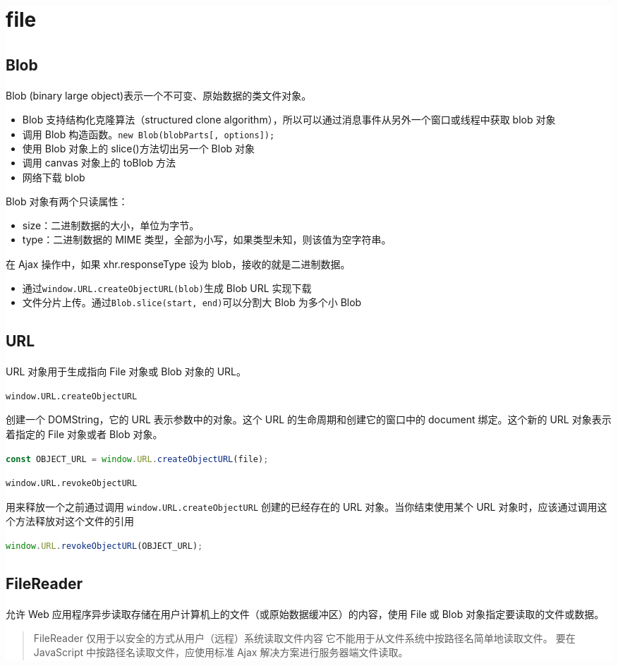 <script setup>
import FileDownloadAnchor from './components/FileDownloadAnchor.vue'
import FileExcel from './components/FileExcel.vue'
import FileCsv from './components/FileCsv.vue'
import FileImage from './components/FileImage.vue'
</script>

# file

## Blob

Blob (binary large object)表示一个不可变、原始数据的类文件对象。

- Blob 支持结构化克隆算法（structured clone algorithm），所以可以通过消息事件从另外一个窗口或线程中获取 blob 对象
- 调用 Blob 构造函数。`new Blob(blobParts[, options]);`
- 使用 Blob 对象上的 slice()方法切出另一个 Blob 对象
- 调用 canvas 对象上的 toBlob 方法
- 网络下载 blob

Blob 对象有两个只读属性：

- size：二进制数据的大小，单位为字节。
- type：二进制数据的 MIME 类型，全部为小写，如果类型未知，则该值为空字符串。

在 Ajax 操作中，如果 xhr.responseType 设为 blob，接收的就是二进制数据。

- 通过`window.URL.createObjectURL(blob)`生成 Blob URL 实现下载
- 文件分片上传。通过`Blob.slice(start, end)`可以分割大 Blob 为多个小 Blob

## URL

URL 对象用于生成指向 File 对象或 Blob 对象的 URL。

`window.URL.createObjectURL`

创建一个 DOMString，它的 URL 表示参数中的对象。这个 URL 的生命周期和创建它的窗口中的 document 绑定。这个新的 URL 对象表示着指定的 File 对象或者 Blob 对象。

```js
const OBJECT_URL = window.URL.createObjectURL(file);
```

`window.URL.revokeObjectURL`

用来释放一个之前通过调用 `window.URL.createObjectURL` 创建的已经存在的 URL 对象。当你结束使用某个 URL 对象时，应该通过调用这个方法释放对这个文件的引用

```js
window.URL.revokeObjectURL(OBJECT_URL);
```

## FileReader

允许 Web 应用程序异步读取存储在用户计算机上的文件（或原始数据缓冲区）的内容，使用 File 或 Blob 对象指定要读取的文件或数据。

> FileReader 仅用于以安全的方式从用户（远程）系统读取文件内容 它不能用于从文件系统中按路径名简单地读取文件。 要在 JavaScript 中按路径名读取文件，应使用标准 Ajax 解决方案进行服务器端文件读取。
